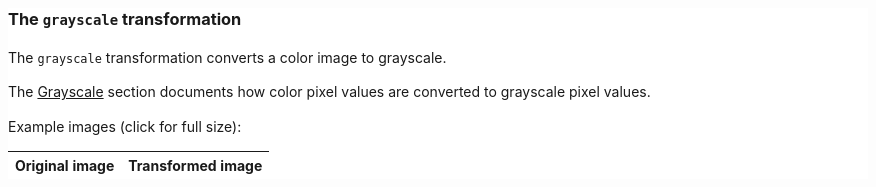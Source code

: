 ### The `grayscale` transformation

The `grayscale` transformation converts a color image to grayscale.

The [Grayscale](#grayscale) section documents how color pixel values are
converted to grayscale pixel values.

Example images (click for full size):

Original image | Transformed image
:------------: | :---------------: